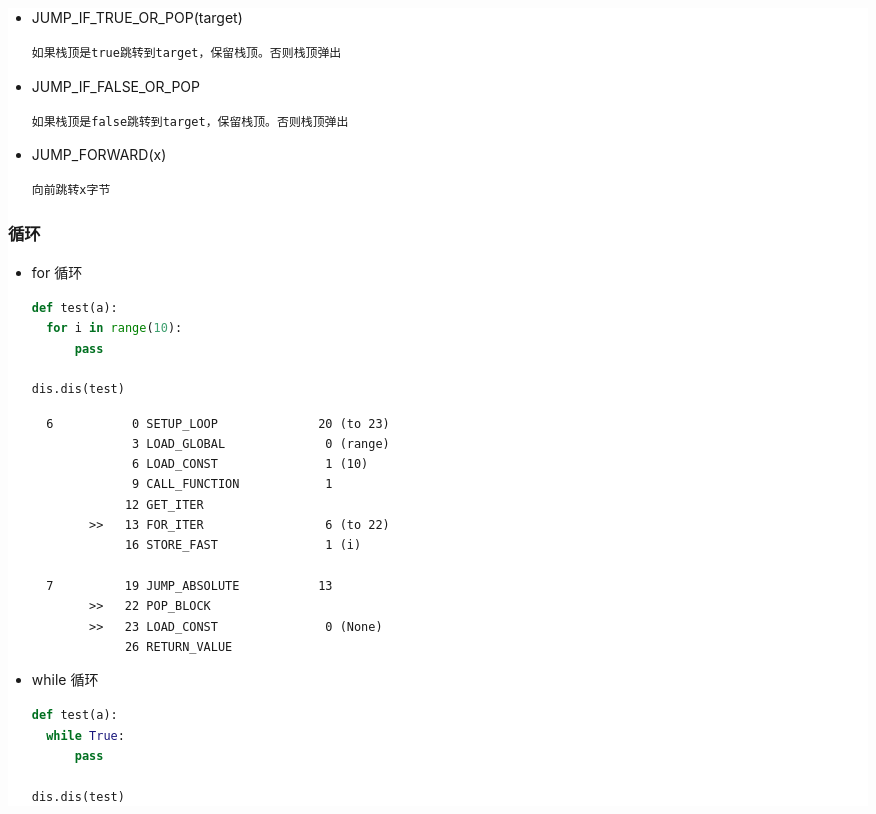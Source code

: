 * JUMP_IF_TRUE_OR_POP(target)

  ```
  如果栈顶是true跳转到target，保留栈顶。否则栈顶弹出
  ```

  

* JUMP_IF_FALSE_OR_POP

  ```
  如果栈顶是false跳转到target，保留栈顶。否则栈顶弹出
  ```

  

* JUMP_FORWARD(x)

  ```
  向前跳转x字节
  ```



### 循环

* for 循环

  ```python
  def test(a):
  	for i in range(10):
  		pass
  
  dis.dis(test)
  ```

  ```
    6           0 SETUP_LOOP              20 (to 23)
                3 LOAD_GLOBAL              0 (range)
                6 LOAD_CONST               1 (10)
                9 CALL_FUNCTION            1
               12 GET_ITER
          >>   13 FOR_ITER                 6 (to 22)
               16 STORE_FAST               1 (i)
  
    7          19 JUMP_ABSOLUTE           13
          >>   22 POP_BLOCK
          >>   23 LOAD_CONST               0 (None)
               26 RETURN_VALUE
  ```

* while 循环

  ```python
  def test(a):
  	while True:
  		pass
  
  dis.dis(test)
  ```
